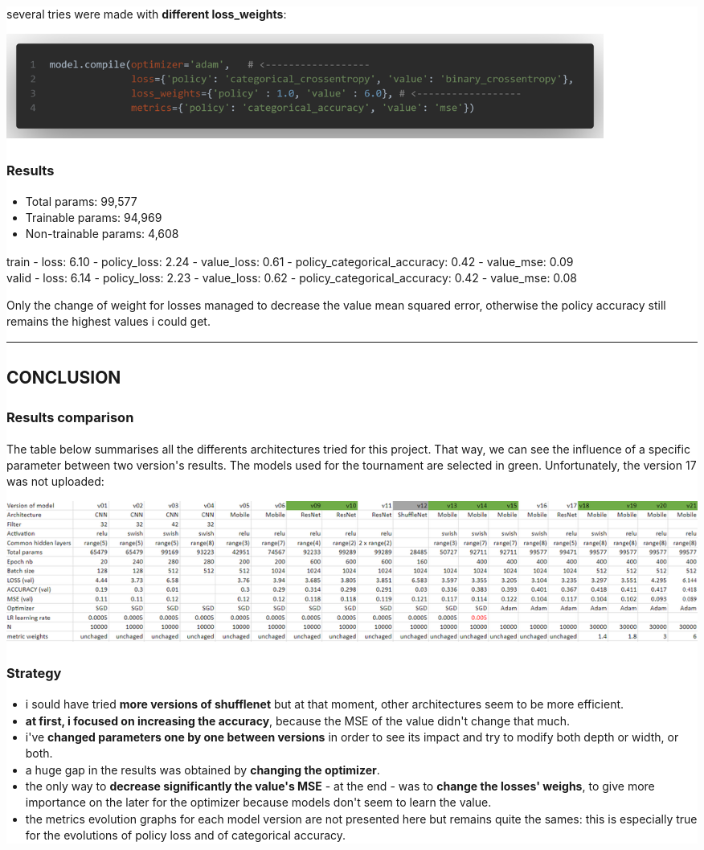 
several tries were made with __different loss_weights__:

<img src="/images/2023-09-15-deep_learnng_go/17_mobilenet_code_3.png" alt="Drawing" style="height: 130px;"/>


### Results

- Total params: 99,577
- Trainable params: 94,969
- Non-trainable params: 4,608


train - loss: 6.10 - policy_loss: 2.24 - value_loss: 0.61 - policy_categorical_accuracy: 0.42 - value_mse: 0.09   
valid - loss: 6.14 - policy_loss: 2.23 - value_loss: 0.62 - policy_categorical_accuracy: 0.42 - value_mse: 0.08

Only the change of weight for losses managed to decrease the value mean squared error, otherwise the policy accuracy still remains the highest values i could get.

---
## CONCLUSION

### Results comparison

The table below summarises all the differents architectures tried for this project. That way, we can see the influence of a specific parameter between two version's results. The models used for the tournament are selected in green. Unfortunately, the version 17 was not uploaded:

<img src="/images/2023-09-15-deep_learnng_go/99_results.png" alt="Drawing"/>


### Strategy

- i sould have tried __more versions of shufflenet__ but at that moment, other architectures seem to be more efficient.
- __at first, i focused on increasing the accuracy__, because the MSE of the value didn't change that much.
- i've __changed parameters one by one between versions__ in order to see its impact and try to modify both depth or width, or both.
- a huge gap in the results was obtained by __changing the optimizer__.
- the only way to __decrease significantly the value's MSE__ - at the end - was to __change the losses' weighs__, to give more importance on the later for the optimizer because models don't seem to learn the value.  
- the metrics evolution graphs for each model version are not presented here but remains quite the sames: this is especially true for the evolutions of policy loss and of categorical accuracy.
